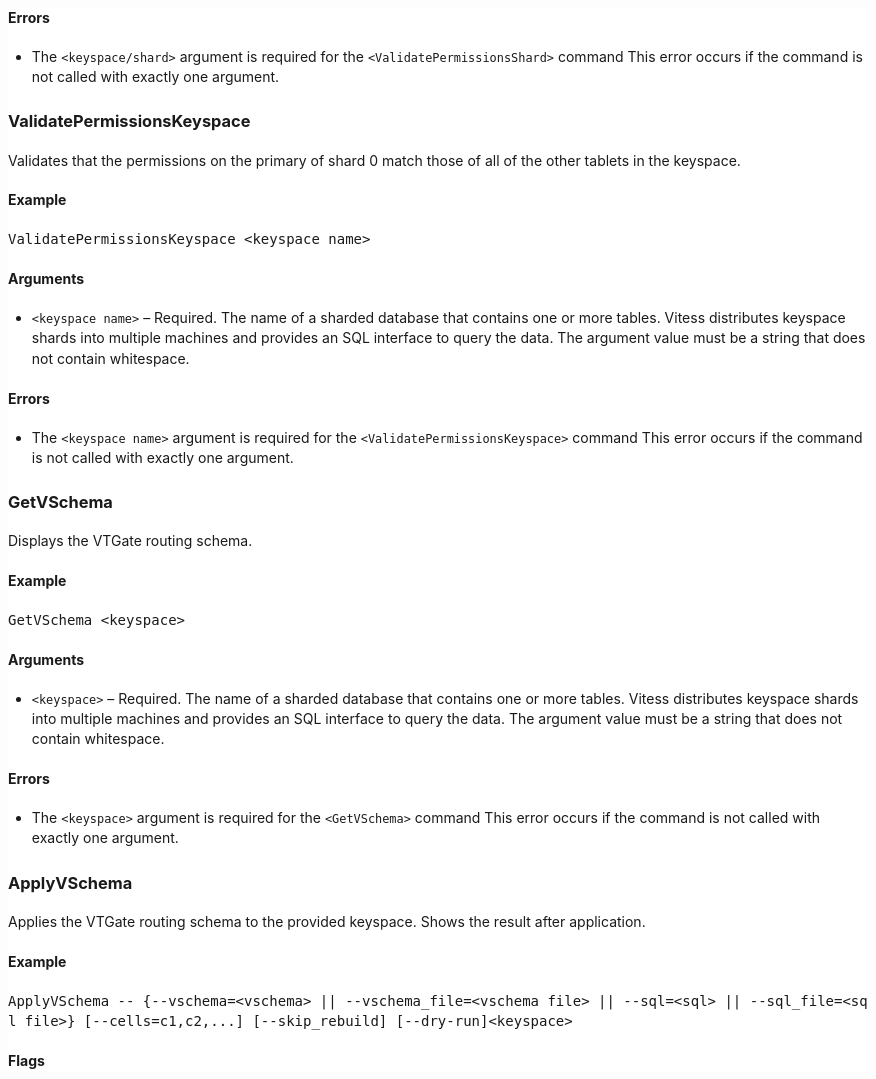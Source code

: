 #### Errors

* The <code>&lt;keyspace/shard&gt;</code> argument is required for the <code>&lt;ValidatePermissionsShard&gt;</code> command This error occurs if the command is not called with exactly one argument.

### ValidatePermissionsKeyspace

Validates that the permissions on the primary of shard 0 match those of all of the other tablets in the keyspace.

#### Example

<pre class="command-example">ValidatePermissionsKeyspace &lt;keyspace name&gt;</pre>

#### Arguments

* <code>&lt;keyspace name&gt;</code> &ndash; Required. The name of a sharded database that contains one or more tables. Vitess distributes keyspace shards into multiple machines and provides an SQL interface to query the data. The argument value must be a string that does not contain whitespace.

#### Errors

* The <code>&lt;keyspace name&gt;</code> argument is required for the <code>&lt;ValidatePermissionsKeyspace&gt;</code> command This error occurs if the command is not called with exactly one argument.

### GetVSchema

Displays the VTGate routing schema.

#### Example

<pre class="command-example">GetVSchema &lt;keyspace&gt;</pre>

#### Arguments

* <code>&lt;keyspace&gt;</code> &ndash; Required. The name of a sharded database that contains one or more tables. Vitess distributes keyspace shards into multiple machines and provides an SQL interface to query the data. The argument value must be a string that does not contain whitespace.

#### Errors

* The <code>&lt;keyspace&gt;</code> argument is required for the <code>&lt;GetVSchema&gt;</code> command This error occurs if the command is not called with exactly one argument.

### ApplyVSchema

Applies the VTGate routing schema to the provided keyspace. Shows the result after application.

#### Example

<pre class="command-example">ApplyVSchema -- {--vschema=&lt;vschema&gt; || --vschema_file=&lt;vschema file&gt; || --sql=&lt;sql&gt; || --sql_file=&lt;sql file&gt;} [--cells=c1,c2,...] [--skip_rebuild] [--dry-run]&lt;keyspace&gt;</pre>

#### Flags
